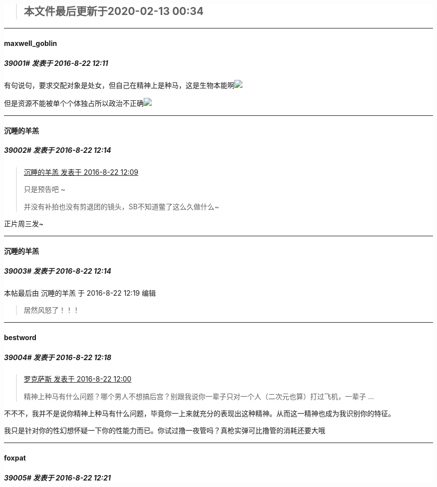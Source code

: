 > ## **本文件最后更新于2020-02-13 00:34** 


-----

####  maxwell_goblin  
##### 39001#       发表于 2016-8-22 12:11


有句说句，要求交配对象是处女，但自己在精神上是种马，这是生物本能啊<img src="https://static.saraba1st.com/image/smiley/face/119.gif" referrerpolicy="no-referrer">

但是资源不能被单个个体独占所以政治不正确<img src="https://static.saraba1st.com/image/smiley/face/119.gif" referrerpolicy="no-referrer">


-----

####  沉睡的羊羔  
##### 39002#       发表于 2016-8-22 12:14


<blockquote><a href="httphttps://bbs.saraba1st.com/2b/forum.php?mod=redirect&amp;goto=findpost&amp;pid=33356486&amp;ptid=1105387" target="_blank">沉睡的羊羔 发表于 2016-8-22 12:09</a>

只是预告吧 ~

并没有补拍也没有剪退团的镜头，SB不知道鳖了这么久做什么~</blockquote>
正片周三发~


-----

####  沉睡的羊羔  
##### 39003#       发表于 2016-8-22 12:14


 本帖最后由 沉睡的羊羔 于 2016-8-22 12:19 编辑 
<blockquote>居然风怒了！！！</blockquote>


-----

####  bestword  
##### 39004#       发表于 2016-8-22 12:18


<blockquote><a href="httphttps://bbs.saraba1st.com/2b/forum.php?mod=redirect&amp;goto=findpost&amp;pid=33356416&amp;ptid=1105387" target="_blank">罗克萨斯 发表于 2016-8-22 12:00</a>

精神上种马有什么问题？哪个男人不想搞后宫？别跟我说你一辈子只对一个人（二次元也算）打过飞机，一辈子 ...</blockquote>
不不不，我并不是说你精神上种马有什么问题，毕竟你一上来就充分的表现出这种精神。从而这一精神也成为我识别你的特征。


我只是针对你的性幻想怀疑一下你的性能力而已。你试过撸一夜管吗？真枪实弹可比撸管的消耗还要大哦


-----

####  foxpat  
##### 39005#       发表于 2016-8-22 12:21
